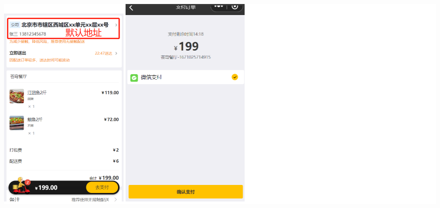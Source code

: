 <img src="img/image49.png" alt="image-20221214214808218" style="zoom:50%;" /> <img src="img/image50.png" alt="image50" style="zoom:50%;" /> 